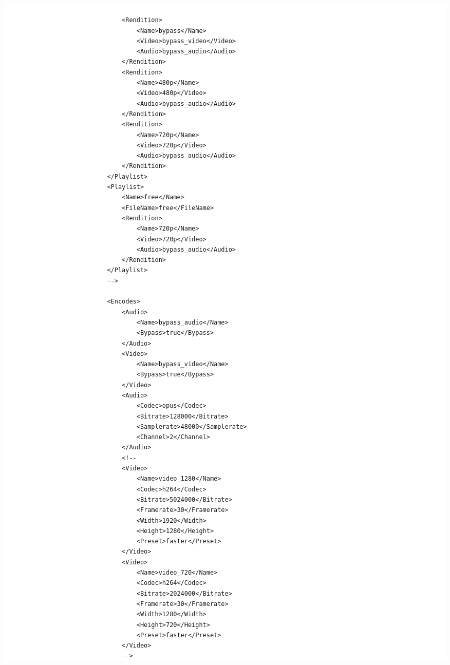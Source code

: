 ```

								<Rendition>
									<Name>bypass</Name>
									<Video>bypass_video</Video>
									<Audio>bypass_audio</Audio>
								</Rendition>
								<Rendition>
									<Name>480p</Name>
									<Video>480p</Video>
									<Audio>bypass_audio</Audio>
								</Rendition>
								<Rendition>
									<Name>720p</Name>
									<Video>720p</Video>
									<Audio>bypass_audio</Audio>
								</Rendition>
							</Playlist>
							<Playlist>
								<Name>free</Name>
								<FileName>free</FileName>
								<Rendition>
									<Name>720p</Name>
									<Video>720p</Video>
									<Audio>bypass_audio</Audio>
								</Rendition>
							</Playlist>
							-->

							<Encodes>
								<Audio>
									<Name>bypass_audio</Name>
									<Bypass>true</Bypass>
								</Audio>
								<Video>
									<Name>bypass_video</Name>
									<Bypass>true</Bypass>
								</Video>
								<Audio>
									<Codec>opus</Codec>
									<Bitrate>128000</Bitrate>
									<Samplerate>48000</Samplerate>
									<Channel>2</Channel>
								</Audio>
								<!-- 							
								<Video>
									<Name>video_1280</Name>
									<Codec>h264</Codec>
									<Bitrate>5024000</Bitrate>
									<Framerate>30</Framerate>
									<Width>1920</Width>
									<Height>1280</Height>
									<Preset>faster</Preset>
								</Video>
								<Video>
									<Name>video_720</Name>
									<Codec>h264</Codec>
									<Bitrate>2024000</Bitrate>
									<Framerate>30</Framerate>
									<Width>1280</Width>
									<Height>720</Height>
									<Preset>faster</Preset>
								</Video>
								-->
```